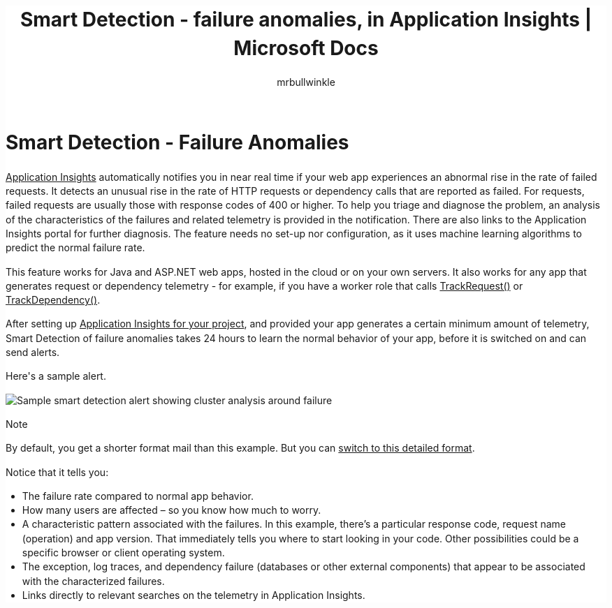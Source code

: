 ﻿---
title: Smart Detection - failure anomalies, in Application Insights | Microsoft Docs
description: Alerts you to unusual changes in the rate of failed requests to your web app, and provides diagnostic analysis. No configuration is needed.
services: application-insights
documentationcenter: ''
author: mrbullwinkle
manager: carmonm

ms.assetid: ea2a28ed-4cd9-4006-bd5a-d4c76f4ec20b
ms.service: application-insights
ms.workload: tbd
ms.tgt_pltfrm: ibiza
ms.devlang: na
ms.topic: article
ms.date: 01/09/2017
ms.author: mbullwin; yossiy

---
# Smart Detection - Failure Anomalies
[Application Insights](app-insights-overview.md) automatically notifies you in near real time if your web app experiences an abnormal rise in the rate of failed requests. It detects an unusual rise in the rate of HTTP requests or dependency calls that are reported as failed. For requests, failed requests are usually those with response codes of 400 or higher. To help you triage and diagnose the problem, an analysis of the characteristics of the failures and related telemetry is provided in the notification. There are also links to the Application Insights portal for further diagnosis. The feature needs no set-up nor configuration, as it uses machine learning algorithms to predict the normal failure rate.

This feature works for Java and ASP.NET web apps, hosted in the cloud or on your own servers. It also works for any app that generates request or dependency telemetry - for example, if you have a worker role that calls [TrackRequest()](app-insights-api-custom-events-metrics.md#trackrequest) or [TrackDependency()](app-insights-api-custom-events-metrics.md#trackdependency).

After setting up [Application Insights for your project](app-insights-overview.md), and provided your app generates a certain minimum amount of telemetry, Smart Detection of failure anomalies takes 24 hours to learn the normal behavior of your app, before it is switched on and can send alerts.

Here's a sample alert.

![Sample smart detection alert showing cluster analysis around failure](./media/app-insights-proactive-failure-diagnostics/013.png)

> [!NOTE]
> By default, you get a shorter format mail than this example. But you can [switch to this detailed format](#configure-alerts).
>
>

Notice that it tells you:

* The failure rate compared to normal app behavior.
* How many users are affected – so you know how much to worry.
* A characteristic pattern associated with the failures. In this example, there’s a particular response code, request name (operation) and app version. That immediately tells you where to start looking in your code. Other possibilities could be a specific browser or client operating system.
* The exception, log traces, and dependency failure (databases or other external components) that appear to be associated with the characterized failures.
* Links directly to relevant searches on the telemetry in Application Insights.
